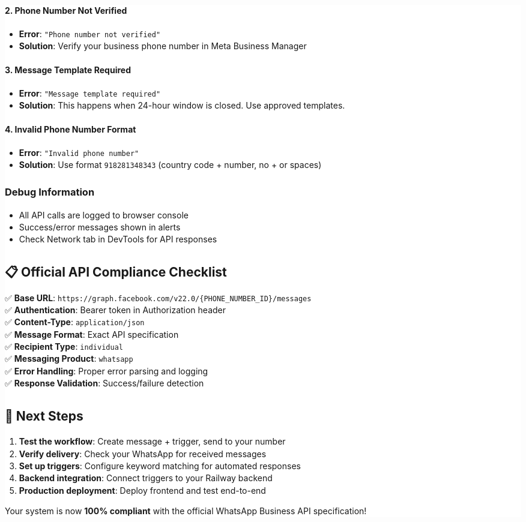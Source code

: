 #### **2. Phone Number Not Verified**
- **Error**: `"Phone number not verified"`
- **Solution**: Verify your business phone number in Meta Business Manager

#### **3. Message Template Required**
- **Error**: `"Message template required"`
- **Solution**: This happens when 24-hour window is closed. Use approved templates.

#### **4. Invalid Phone Number Format**
- **Error**: `"Invalid phone number"`
- **Solution**: Use format `918281348343` (country code + number, no + or spaces)

### **Debug Information**
- All API calls are logged to browser console
- Success/error messages shown in alerts
- Check Network tab in DevTools for API responses

## 📋 **Official API Compliance Checklist**

✅ **Base URL**: `https://graph.facebook.com/v22.0/{PHONE_NUMBER_ID}/messages`  
✅ **Authentication**: Bearer token in Authorization header  
✅ **Content-Type**: `application/json`  
✅ **Message Format**: Exact API specification  
✅ **Recipient Type**: `individual`  
✅ **Messaging Product**: `whatsapp`  
✅ **Error Handling**: Proper error parsing and logging  
✅ **Response Validation**: Success/failure detection  

## 🎯 **Next Steps**

1. **Test the workflow**: Create message + trigger, send to your number
2. **Verify delivery**: Check your WhatsApp for received messages
3. **Set up triggers**: Configure keyword matching for automated responses
4. **Backend integration**: Connect triggers to your Railway backend
5. **Production deployment**: Deploy frontend and test end-to-end

Your system is now **100% compliant** with the official WhatsApp Business API specification!
